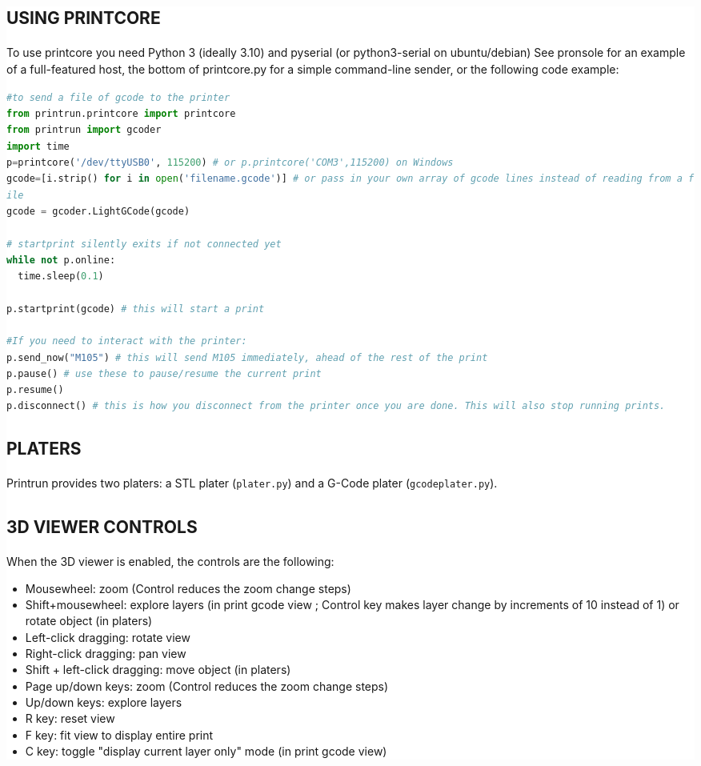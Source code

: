 ## USING PRINTCORE

To use printcore you need Python 3 (ideally 3.10) and pyserial (or python3-serial on ubuntu/debian)
See pronsole for an example of a full-featured host, the bottom of printcore.py for a simple command-line
sender, or the following code example:

```python
#to send a file of gcode to the printer
from printrun.printcore import printcore
from printrun import gcoder
import time
p=printcore('/dev/ttyUSB0', 115200) # or p.printcore('COM3',115200) on Windows
gcode=[i.strip() for i in open('filename.gcode')] # or pass in your own array of gcode lines instead of reading from a file
gcode = gcoder.LightGCode(gcode)

# startprint silently exits if not connected yet
while not p.online:
  time.sleep(0.1)

p.startprint(gcode) # this will start a print

#If you need to interact with the printer:
p.send_now("M105") # this will send M105 immediately, ahead of the rest of the print
p.pause() # use these to pause/resume the current print
p.resume()
p.disconnect() # this is how you disconnect from the printer once you are done. This will also stop running prints.
```

## PLATERS

Printrun provides two platers: a STL plater (```plater.py```) and a G-Code plater (```gcodeplater.py```).

## 3D VIEWER CONTROLS

When the 3D viewer is enabled, the controls are the following:
- Mousewheel: zoom (Control reduces the zoom change steps)
- Shift+mousewheel: explore layers (in print gcode view ; Control key makes layer change by increments of 10 instead of 1) or rotate object (in platers)
- Left-click dragging: rotate view
- Right-click dragging: pan view
- Shift + left-click dragging: move object (in platers)
- Page up/down keys: zoom (Control reduces the zoom change steps)
- Up/down keys: explore layers
- R key: reset view
- F key: fit view to display entire print
- C key: toggle "display current layer only" mode (in print gcode view)


[1]: https://en.wikipedia.org/wiki/RepRap
[2]: https://pip.pypa.io/
[3]: https://docs.python.org/3/tutorial/venv
[4]: https://www.python.org/downloads/macos/
[6]: https://extras.wxpython.org/wxPython4/extras/linux/gtk3
[8]: https://docs.python.org/3/library/unittest
[9]: https://github.com/kliment/Printrun/issues
[10]: https://github.com/kliment/Printrun/pulls
[14]: https://peps.python.org/pep-0008
[11]: https://github.com/kliment/Printrun/labels/Regression
[12]: https://github.com/kliment/Printrun/labels/2.x
[13]: https://github.com/kliment/Printrun/labels/3.x